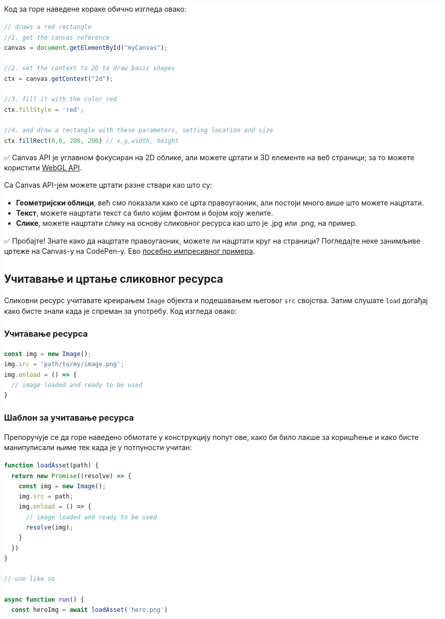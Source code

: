 Код за горе наведене кораке обично изгледа овако:

```javascript
// draws a red rectangle
//1. get the canvas reference
canvas = document.getElementById("myCanvas");

//2. set the context to 2D to draw basic shapes
ctx = canvas.getContext("2d");

//3. fill it with the color red
ctx.fillStyle = 'red';

//4. and draw a rectangle with these parameters, setting location and size
ctx.fillRect(0,0, 200, 200) // x,y,width, height
```

✅ Canvas API је углавном фокусиран на 2D облике, али можете цртати и 3D елементе на веб страници; за то можете користити [WebGL API](https://developer.mozilla.org/docs/Web/API/WebGL_API).

Са Canvas API-јем можете цртати разне ствари као што су:

- **Геометријски облици**, већ смо показали како се црта правоугаоник, али постоји много више што можете нацртати.
- **Текст**, можете нацртати текст са било којим фонтом и бојом коју желите.
- **Слике**, можете нацртати слику на основу сликовног ресурса као што је .jpg или .png, на пример.

✅ Пробајте! Знате како да нацртате правоугаоник, можете ли нацртати круг на страници? Погледајте неке занимљиве цртеже на Canvas-у на CodePen-у. Ево [посебно импресивног примера](https://codepen.io/dissimulate/pen/KrAwx).

## Учитавање и цртање сликовног ресурса

Сликовни ресурс учитавате креирањем `Image` објекта и подешавањем његовог `src` својства. Затим слушате `load` догађај како бисте знали када је спреман за употребу. Код изгледа овако:

### Учитавање ресурса

```javascript
const img = new Image();
img.src = 'path/to/my/image.png';
img.onload = () => {
  // image loaded and ready to be used
}
```

### Шаблон за учитавање ресурса

Препоручује се да горе наведено обмотате у конструкцију попут ове, како би било лакше за коришћење и како бисте манипулисали њиме тек када је у потпуности учитан:

```javascript
function loadAsset(path) {
  return new Promise((resolve) => {
    const img = new Image();
    img.src = path;
    img.onload = () => {
      // image loaded and ready to be used
      resolve(img);
    }
  })
}

// use like so

async function run() {
  const heroImg = await loadAsset('hero.png')
```